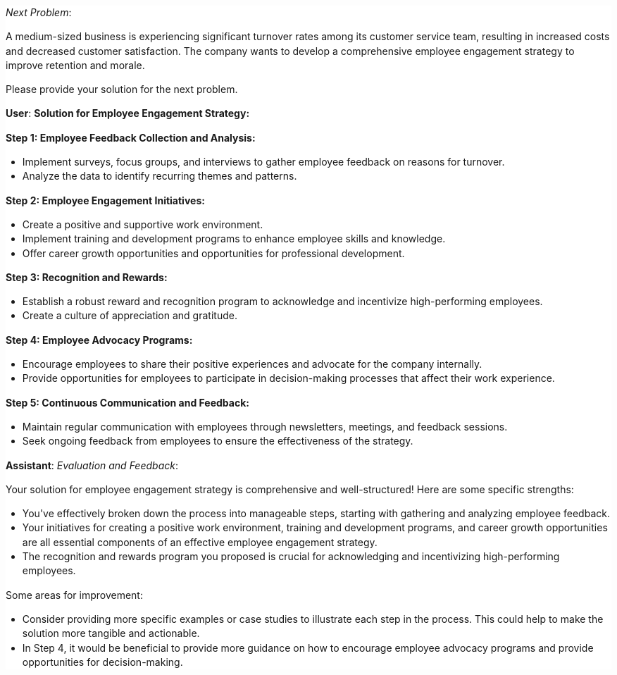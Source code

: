 
*Next Problem*:


A medium-sized business is experiencing significant turnover rates among its customer service team, resulting in increased costs and decreased customer satisfaction. The company wants to develop a comprehensive employee engagement strategy to improve retention and morale.

Please provide your solution for the next problem.

**User**: **Solution for Employee Engagement Strategy:**

**Step 1: Employee Feedback Collection and Analysis:**

- Implement surveys, focus groups, and interviews to gather employee feedback on reasons for turnover.
- Analyze the data to identify recurring themes and patterns.

**Step 2: Employee Engagement Initiatives:**

- Create a positive and supportive work environment.
- Implement training and development programs to enhance employee skills and knowledge.
- Offer career growth opportunities and opportunities for professional development.

**Step 3: Recognition and Rewards:**

- Establish a robust reward and recognition program to acknowledge and incentivize high-performing employees.
- Create a culture of appreciation and gratitude.

**Step 4: Employee Advocacy Programs:**

- Encourage employees to share their positive experiences and advocate for the company internally.
- Provide opportunities for employees to participate in decision-making processes that affect their work experience.

**Step 5: Continuous Communication and Feedback:**

- Maintain regular communication with employees through newsletters, meetings, and feedback sessions.
- Seek ongoing feedback from employees to ensure the effectiveness of the strategy.

**Assistant**: *Evaluation and Feedback*: 

Your solution for employee engagement strategy is comprehensive and well-structured! Here are some specific strengths:

* You've effectively broken down the process into manageable steps, starting with gathering and analyzing employee feedback.
* Your initiatives for creating a positive work environment, training and development programs, and career growth opportunities are all essential components of an effective employee engagement strategy.
* The recognition and rewards program you proposed is crucial for acknowledging and incentivizing high-performing employees.

Some areas for improvement:

* Consider providing more specific examples or case studies to illustrate each step in the process. This could help to make the solution more tangible and actionable.
* In Step 4, it would be beneficial to provide more guidance on how to encourage employee advocacy programs and provide opportunities for decision-making.
